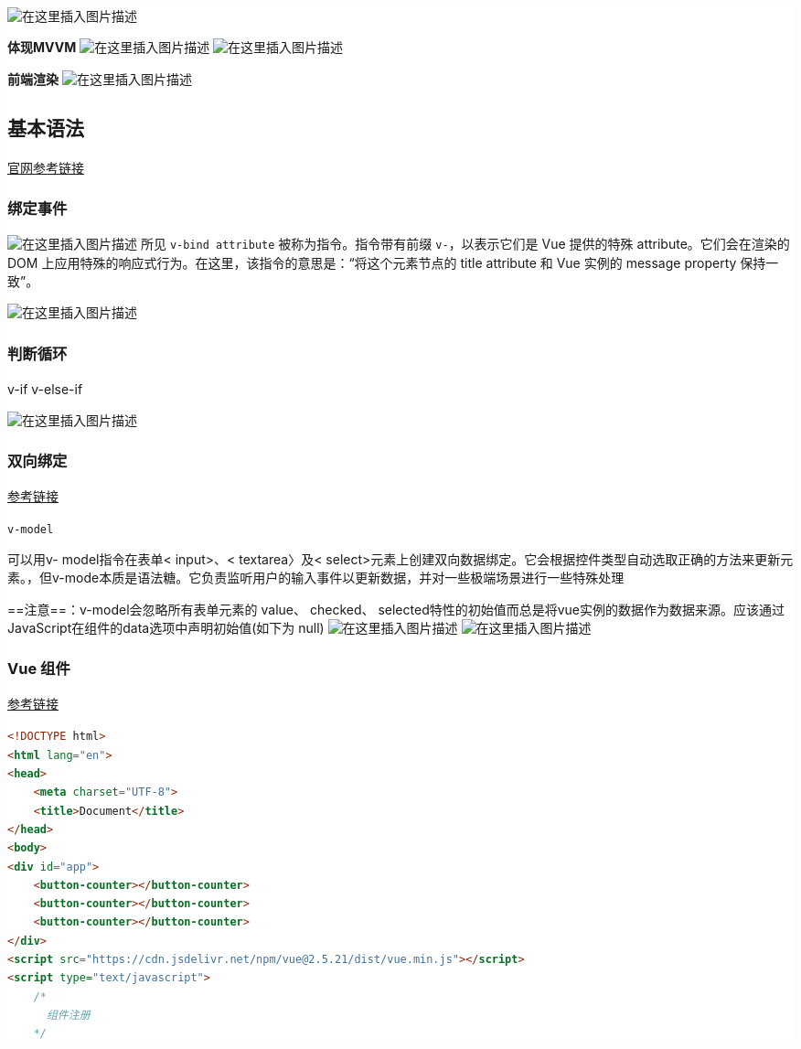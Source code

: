 ![在这里插入图片描述](https://img-blog.csdnimg.cn/2020090620544963.png?x-oss-process=image/watermark,type_ZmFuZ3poZW5naGVpdGk,shadow_10,text_aHR0cHM6Ly9ibG9nLmNzZG4ubmV0L1F1YW50dW1Zb3U=,size_16,color_FFFFFF,t_70#pic_center)

**体现MVVM** 
![在这里插入图片描述](https://img-blog.csdnimg.cn/20200906204653889.png?x-oss-process=image/watermark,type_ZmFuZ3poZW5naGVpdGk,shadow_10,text_aHR0cHM6Ly9ibG9nLmNzZG4ubmV0L1F1YW50dW1Zb3U=,size_16,color_FFFFFF,t_70#pic_center)
![在这里插入图片描述](https://img-blog.csdnimg.cn/20200906210643611.png?x-oss-process=image/watermark,type_ZmFuZ3poZW5naGVpdGk,shadow_10,text_aHR0cHM6Ly9ibG9nLmNzZG4ubmV0L1F1YW50dW1Zb3U=,size_16,color_FFFFFF,t_70#pic_center)

**前端渲染**
![在这里插入图片描述](https://img-blog.csdnimg.cn/20200906210523581.png?x-oss-process=image/watermark,type_ZmFuZ3poZW5naGVpdGk,shadow_10,text_aHR0cHM6Ly9ibG9nLmNzZG4ubmV0L1F1YW50dW1Zb3U=,size_16,color_FFFFFF,t_70#pic_center)

## 基本语法
[官网参考链接](https://cn.vuejs.org/v2/guide/#%E5%A3%B0%E6%98%8E%E5%BC%8F%E6%B8%B2%E6%9F%93)
### 绑定事件
![在这里插入图片描述](https://img-blog.csdnimg.cn/20200906210213358.png?x-oss-process=image/watermark,type_ZmFuZ3poZW5naGVpdGk,shadow_10,text_aHR0cHM6Ly9ibG9nLmNzZG4ubmV0L1F1YW50dW1Zb3U=,size_16,color_FFFFFF,t_70#pic_center)
所见 `v-bind attribute` 被称为指令。指令带有前缀 `v-`，以表示它们是 Vue 提供的特殊 attribute。它们会在渲染的 DOM 上应用特殊的响应式行为。在这里，该指令的意思是：“将这个元素节点的 title attribute 和 Vue 实例的 message property 保持一致”。



![在这里插入图片描述](https://img-blog.csdnimg.cn/20200906220613463.png?x-oss-process=image/watermark,type_ZmFuZ3poZW5naGVpdGk,shadow_10,text_aHR0cHM6Ly9ibG9nLmNzZG4ubmV0L1F1YW50dW1Zb3U=,size_16,color_FFFFFF,t_70#pic_center)

### 判断循环
v-if
v-else-if

![在这里插入图片描述](https://img-blog.csdnimg.cn/20200906215330121.png?x-oss-process=image/watermark,type_ZmFuZ3poZW5naGVpdGk,shadow_10,text_aHR0cHM6Ly9ibG9nLmNzZG4ubmV0L1F1YW50dW1Zb3U=,size_16,color_FFFFFF,t_70#pic_center)
### 双向绑定
[参考链接](https://cn.vuejs.org/v2/guide/components-custom-events.html#%E8%87%AA%E5%AE%9A%E4%B9%89%E7%BB%84%E4%BB%B6%E7%9A%84-v-model)

```bash
v-model
```
可以用v- model指令在表单< input>、< textarea〉及< select>元素上创建双向数据绑定。它会根据控件类型自动选取正确的方法来更新元素。，但v-mode本质是语法糖。它负责监听用户的输入事件以更新数据，并对一些极端场景进行一些特殊处理

==注意==：v-model会忽略所有表单元素的 value、 checked、 selected特性的初始值而总是将vue实例的数据作为数据来源。应该通过 JavaScript在组件的data选项中声明初始值(如下为 null)
![在这里插入图片描述](https://img-blog.csdnimg.cn/20200906222004393.png?x-oss-process=image/watermark,type_ZmFuZ3poZW5naGVpdGk,shadow_10,text_aHR0cHM6Ly9ibG9nLmNzZG4ubmV0L1F1YW50dW1Zb3U=,size_16,color_FFFFFF,t_70#pic_center)
![在这里插入图片描述](https://img-blog.csdnimg.cn/20200906222030376.png#pic_center)
### Vue 组件
[参考链接](https://cn.vuejs.org/v2/guide/components.html)

```html
<!DOCTYPE html>
<html lang="en">
<head>
    <meta charset="UTF-8">
    <title>Document</title>
</head>
<body>
<div id="app">
    <button-counter></button-counter>
    <button-counter></button-counter>
    <button-counter></button-counter>
</div>
<script src="https://cdn.jsdelivr.net/npm/vue@2.5.21/dist/vue.min.js"></script>
<script type="text/javascript">
    /*
      组件注册
    */
```